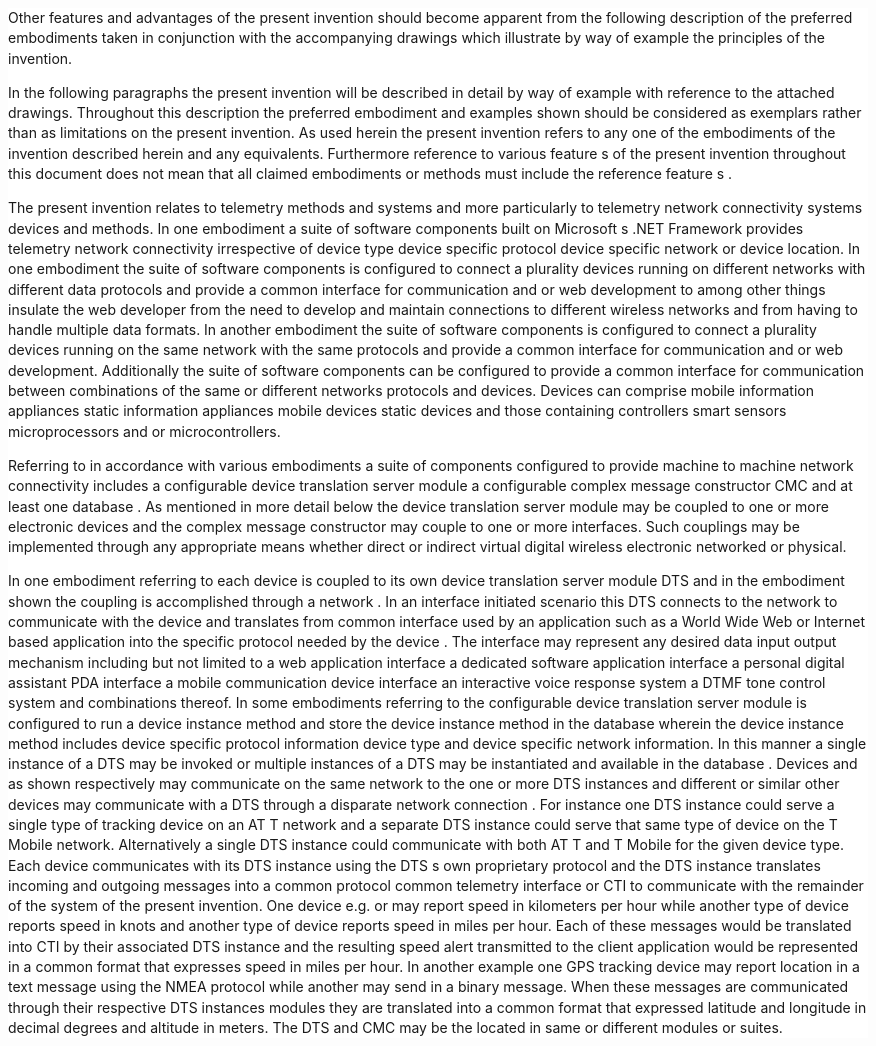 Other features and advantages of the present invention should become apparent from the following description of the preferred embodiments taken in conjunction with the accompanying drawings which illustrate by way of example the principles of the invention.

In the following paragraphs the present invention will be described in detail by way of example with reference to the attached drawings. Throughout this description the preferred embodiment and examples shown should be considered as exemplars rather than as limitations on the present invention. As used herein the present invention refers to any one of the embodiments of the invention described herein and any equivalents. Furthermore reference to various feature s of the present invention throughout this document does not mean that all claimed embodiments or methods must include the reference feature s .

The present invention relates to telemetry methods and systems and more particularly to telemetry network connectivity systems devices and methods. In one embodiment a suite of software components built on Microsoft s .NET Framework provides telemetry network connectivity irrespective of device type device specific protocol device specific network or device location. In one embodiment the suite of software components is configured to connect a plurality devices running on different networks with different data protocols and provide a common interface for communication and or web development to among other things insulate the web developer from the need to develop and maintain connections to different wireless networks and from having to handle multiple data formats. In another embodiment the suite of software components is configured to connect a plurality devices running on the same network with the same protocols and provide a common interface for communication and or web development. Additionally the suite of software components can be configured to provide a common interface for communication between combinations of the same or different networks protocols and devices. Devices can comprise mobile information appliances static information appliances mobile devices static devices and those containing controllers smart sensors microprocessors and or microcontrollers.

Referring to in accordance with various embodiments a suite of components configured to provide machine to machine network connectivity includes a configurable device translation server module a configurable complex message constructor CMC and at least one database . As mentioned in more detail below the device translation server module may be coupled to one or more electronic devices and the complex message constructor may couple to one or more interfaces. Such couplings may be implemented through any appropriate means whether direct or indirect virtual digital wireless electronic networked or physical.

In one embodiment referring to each device is coupled to its own device translation server module DTS and in the embodiment shown the coupling is accomplished through a network . In an interface initiated scenario this DTS connects to the network to communicate with the device and translates from common interface used by an application such as a World Wide Web or Internet based application into the specific protocol needed by the device . The interface may represent any desired data input output mechanism including but not limited to a web application interface a dedicated software application interface a personal digital assistant PDA interface a mobile communication device interface an interactive voice response system a DTMF tone control system and combinations thereof. In some embodiments referring to the configurable device translation server module is configured to run a device instance method and store the device instance method in the database wherein the device instance method includes device specific protocol information device type and device specific network information. In this manner a single instance of a DTS may be invoked or multiple instances of a DTS may be instantiated and available in the database . Devices and as shown respectively may communicate on the same network to the one or more DTS instances and different or similar other devices may communicate with a DTS through a disparate network connection . For instance one DTS instance could serve a single type of tracking device on an AT T network and a separate DTS instance could serve that same type of device on the T Mobile network. Alternatively a single DTS instance could communicate with both AT T and T Mobile for the given device type. Each device communicates with its DTS instance using the DTS s own proprietary protocol and the DTS instance translates incoming and outgoing messages into a common protocol common telemetry interface or CTI to communicate with the remainder of the system of the present invention. One device e.g. or may report speed in kilometers per hour while another type of device reports speed in knots and another type of device reports speed in miles per hour. Each of these messages would be translated into CTI by their associated DTS instance and the resulting speed alert transmitted to the client application would be represented in a common format that expresses speed in miles per hour. In another example one GPS tracking device may report location in a text message using the NMEA protocol while another may send in a binary message. When these messages are communicated through their respective DTS instances modules they are translated into a common format that expressed latitude and longitude in decimal degrees and altitude in meters. The DTS and CMC may be the located in same or different modules or suites.
